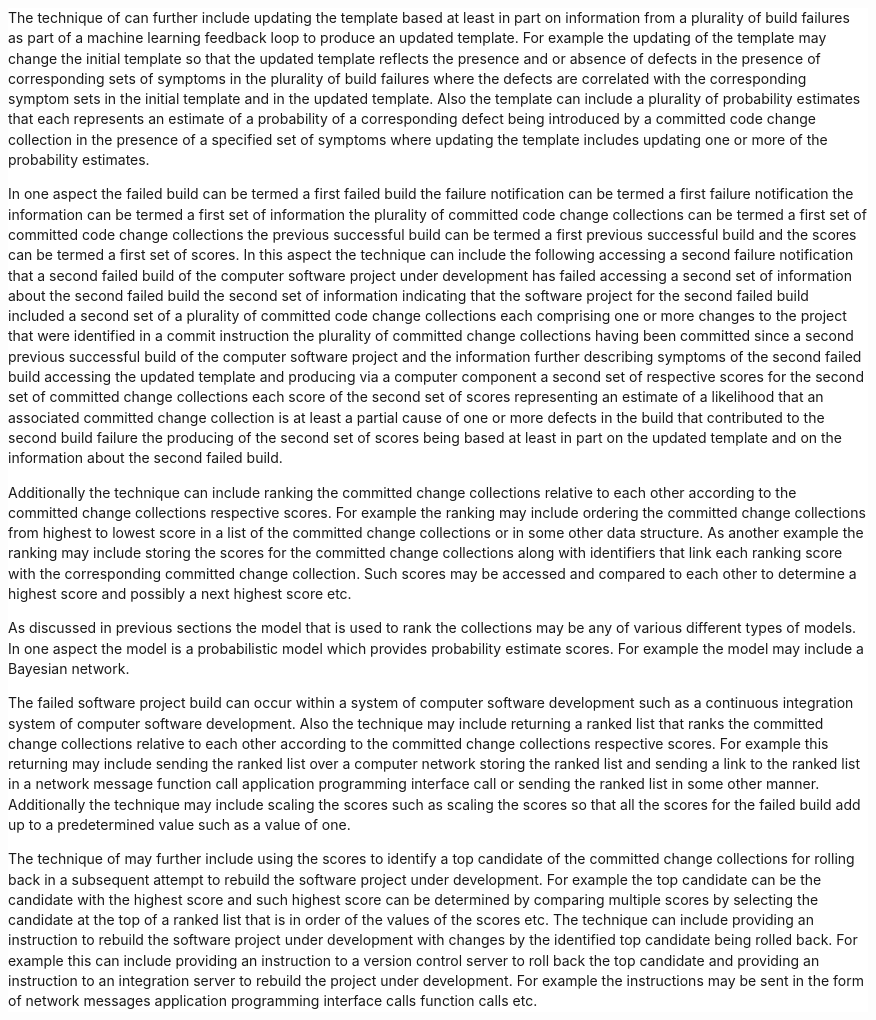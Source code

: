 The technique of can further include updating the template based at least in part on information from a plurality of build failures as part of a machine learning feedback loop to produce an updated template. For example the updating of the template may change the initial template so that the updated template reflects the presence and or absence of defects in the presence of corresponding sets of symptoms in the plurality of build failures where the defects are correlated with the corresponding symptom sets in the initial template and in the updated template. Also the template can include a plurality of probability estimates that each represents an estimate of a probability of a corresponding defect being introduced by a committed code change collection in the presence of a specified set of symptoms where updating the template includes updating one or more of the probability estimates.

In one aspect the failed build can be termed a first failed build the failure notification can be termed a first failure notification the information can be termed a first set of information the plurality of committed code change collections can be termed a first set of committed code change collections the previous successful build can be termed a first previous successful build and the scores can be termed a first set of scores. In this aspect the technique can include the following accessing a second failure notification that a second failed build of the computer software project under development has failed accessing a second set of information about the second failed build the second set of information indicating that the software project for the second failed build included a second set of a plurality of committed code change collections each comprising one or more changes to the project that were identified in a commit instruction the plurality of committed change collections having been committed since a second previous successful build of the computer software project and the information further describing symptoms of the second failed build accessing the updated template and producing via a computer component a second set of respective scores for the second set of committed change collections each score of the second set of scores representing an estimate of a likelihood that an associated committed change collection is at least a partial cause of one or more defects in the build that contributed to the second build failure the producing of the second set of scores being based at least in part on the updated template and on the information about the second failed build.

Additionally the technique can include ranking the committed change collections relative to each other according to the committed change collections respective scores. For example the ranking may include ordering the committed change collections from highest to lowest score in a list of the committed change collections or in some other data structure. As another example the ranking may include storing the scores for the committed change collections along with identifiers that link each ranking score with the corresponding committed change collection. Such scores may be accessed and compared to each other to determine a highest score and possibly a next highest score etc.

As discussed in previous sections the model that is used to rank the collections may be any of various different types of models. In one aspect the model is a probabilistic model which provides probability estimate scores. For example the model may include a Bayesian network.

The failed software project build can occur within a system of computer software development such as a continuous integration system of computer software development. Also the technique may include returning a ranked list that ranks the committed change collections relative to each other according to the committed change collections respective scores. For example this returning may include sending the ranked list over a computer network storing the ranked list and sending a link to the ranked list in a network message function call application programming interface call or sending the ranked list in some other manner. Additionally the technique may include scaling the scores such as scaling the scores so that all the scores for the failed build add up to a predetermined value such as a value of one.

The technique of may further include using the scores to identify a top candidate of the committed change collections for rolling back in a subsequent attempt to rebuild the software project under development. For example the top candidate can be the candidate with the highest score and such highest score can be determined by comparing multiple scores by selecting the candidate at the top of a ranked list that is in order of the values of the scores etc. The technique can include providing an instruction to rebuild the software project under development with changes by the identified top candidate being rolled back. For example this can include providing an instruction to a version control server to roll back the top candidate and providing an instruction to an integration server to rebuild the project under development. For example the instructions may be sent in the form of network messages application programming interface calls function calls etc.
